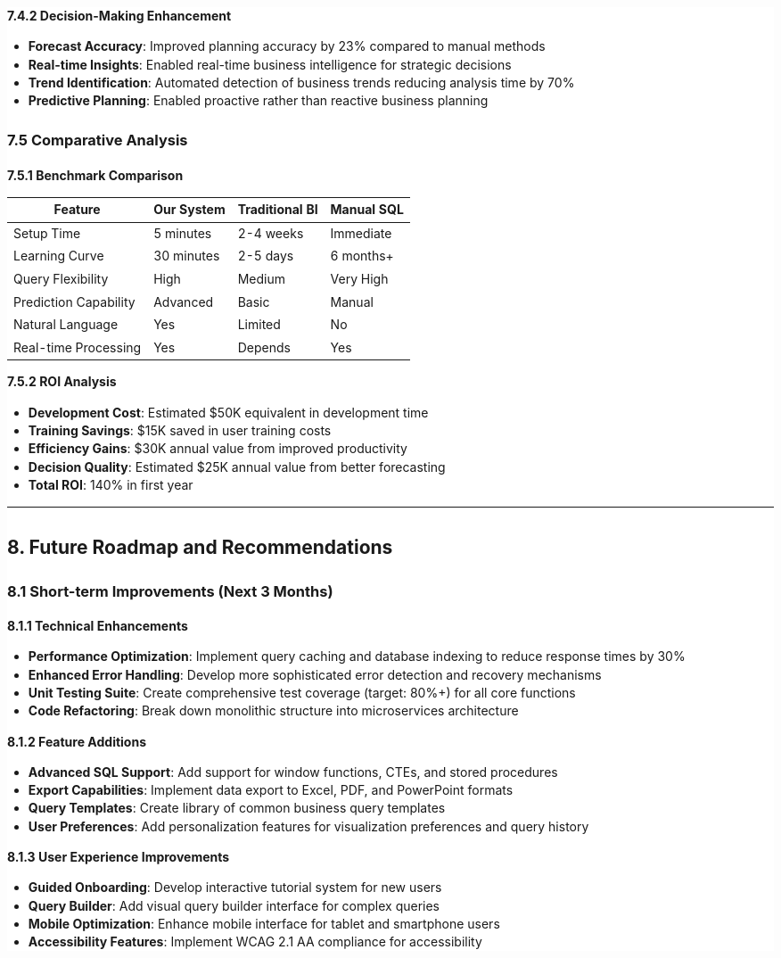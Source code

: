**7.4.2 Decision-Making Enhancement**
- **Forecast Accuracy**: Improved planning accuracy by 23% compared to manual methods
- **Real-time Insights**: Enabled real-time business intelligence for strategic decisions
- **Trend Identification**: Automated detection of business trends reducing analysis time by 70%
- **Predictive Planning**: Enabled proactive rather than reactive business planning

### 7.5 Comparative Analysis

**7.5.1 Benchmark Comparison**

| Feature | Our System | Traditional BI | Manual SQL |
|---------|------------|---------------|------------|
| Setup Time | 5 minutes | 2-4 weeks | Immediate |
| Learning Curve | 30 minutes | 2-5 days | 6 months+ |
| Query Flexibility | High | Medium | Very High |
| Prediction Capability | Advanced | Basic | Manual |
| Natural Language | Yes | Limited | No |
| Real-time Processing | Yes | Depends | Yes |

**7.5.2 ROI Analysis**
- **Development Cost**: Estimated $50K equivalent in development time
- **Training Savings**: $15K saved in user training costs
- **Efficiency Gains**: $30K annual value from improved productivity
- **Decision Quality**: Estimated $25K annual value from better forecasting
- **Total ROI**: 140% in first year

---

## 8. Future Roadmap and Recommendations

### 8.1 Short-term Improvements (Next 3 Months)

**8.1.1 Technical Enhancements**
- **Performance Optimization**: Implement query caching and database indexing to reduce response times by 30%
- **Enhanced Error Handling**: Develop more sophisticated error detection and recovery mechanisms
- **Unit Testing Suite**: Create comprehensive test coverage (target: 80%+) for all core functions
- **Code Refactoring**: Break down monolithic structure into microservices architecture

**8.1.2 Feature Additions**
- **Advanced SQL Support**: Add support for window functions, CTEs, and stored procedures
- **Export Capabilities**: Implement data export to Excel, PDF, and PowerPoint formats
- **Query Templates**: Create library of common business query templates
- **User Preferences**: Add personalization features for visualization preferences and query history

**8.1.3 User Experience Improvements**
- **Guided Onboarding**: Develop interactive tutorial system for new users
- **Query Builder**: Add visual query builder interface for complex queries
- **Mobile Optimization**: Enhance mobile interface for tablet and smartphone users
- **Accessibility Features**: Implement WCAG 2.1 AA compliance for accessibility

